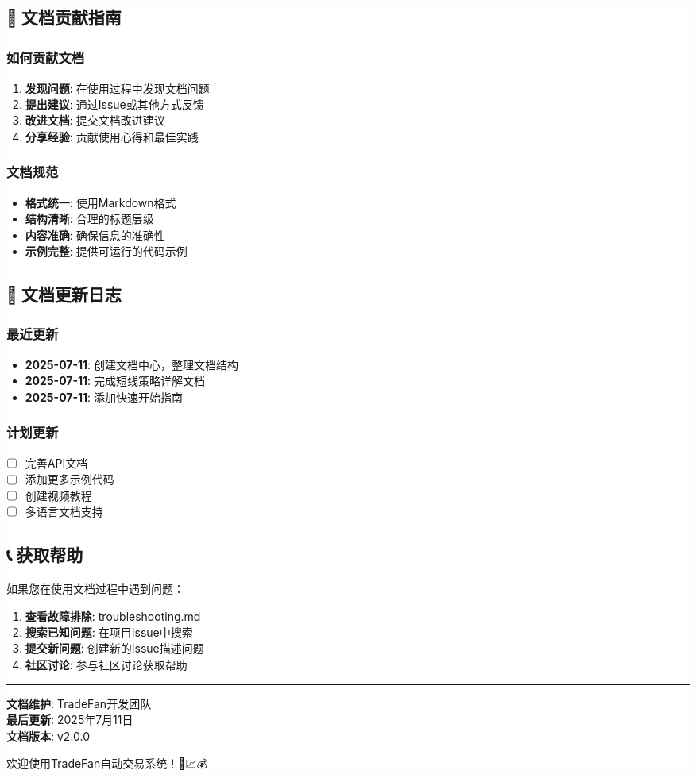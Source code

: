 ## 📝 文档贡献指南

### 如何贡献文档
1. **发现问题**: 在使用过程中发现文档问题
2. **提出建议**: 通过Issue或其他方式反馈
3. **改进文档**: 提交文档改进建议
4. **分享经验**: 贡献使用心得和最佳实践

### 文档规范
- **格式统一**: 使用Markdown格式
- **结构清晰**: 合理的标题层级
- **内容准确**: 确保信息的准确性
- **示例完整**: 提供可运行的代码示例

## 🔄 文档更新日志

### 最近更新
- **2025-07-11**: 创建文档中心，整理文档结构
- **2025-07-11**: 完成短线策略详解文档
- **2025-07-11**: 添加快速开始指南

### 计划更新
- [ ] 完善API文档
- [ ] 添加更多示例代码
- [ ] 创建视频教程
- [ ] 多语言文档支持

## 📞 获取帮助

如果您在使用文档过程中遇到问题：

1. **查看故障排除**: [troubleshooting.md](user-guides/troubleshooting.md)
2. **搜索已知问题**: 在项目Issue中搜索
3. **提交新问题**: 创建新的Issue描述问题
4. **社区讨论**: 参与社区讨论获取帮助

---

**文档维护**: TradeFan开发团队  
**最后更新**: 2025年7月11日  
**文档版本**: v2.0.0  

欢迎使用TradeFan自动交易系统！🚀📈💰
